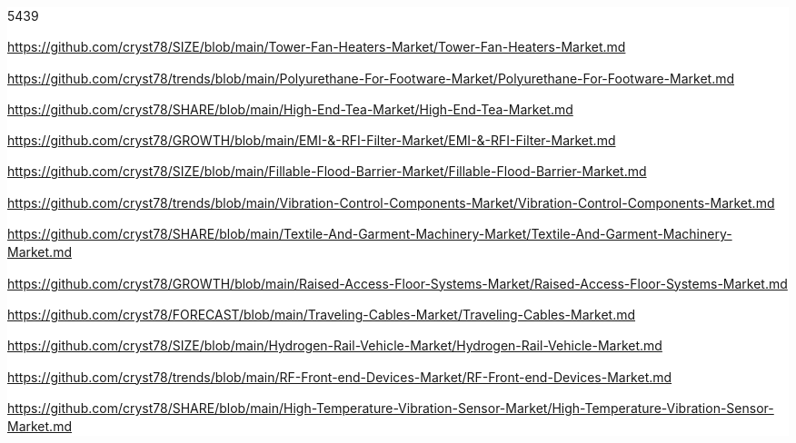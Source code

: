 5439</p><p><a href="https://github.com/cryst78/SIZE/blob/main/Tower-Fan-Heaters-Market/Tower-Fan-Heaters-Market.md">https://github.com/cryst78/SIZE/blob/main/Tower-Fan-Heaters-Market/Tower-Fan-Heaters-Market.md</a></p><p><a href="https://github.com/cryst78/trends/blob/main/Polyurethane-For-Footware-Market/Polyurethane-For-Footware-Market.md">https://github.com/cryst78/trends/blob/main/Polyurethane-For-Footware-Market/Polyurethane-For-Footware-Market.md</a></p><p><a href="https://github.com/cryst78/SHARE/blob/main/High-End-Tea-Market/High-End-Tea-Market.md">https://github.com/cryst78/SHARE/blob/main/High-End-Tea-Market/High-End-Tea-Market.md</a></p><p><a href="https://github.com/cryst78/GROWTH/blob/main/EMI-&-RFI-Filter-Market/EMI-&-RFI-Filter-Market.md">https://github.com/cryst78/GROWTH/blob/main/EMI-&-RFI-Filter-Market/EMI-&-RFI-Filter-Market.md</a></p><p><a href="https://github.com/cryst78/SIZE/blob/main/Fillable-Flood-Barrier-Market/Fillable-Flood-Barrier-Market.md">https://github.com/cryst78/SIZE/blob/main/Fillable-Flood-Barrier-Market/Fillable-Flood-Barrier-Market.md</a></p><p><a href="https://github.com/cryst78/trends/blob/main/Vibration-Control-Components-Market/Vibration-Control-Components-Market.md">https://github.com/cryst78/trends/blob/main/Vibration-Control-Components-Market/Vibration-Control-Components-Market.md</a></p><p><a href="https://github.com/cryst78/SHARE/blob/main/Textile-And-Garment-Machinery-Market/Textile-And-Garment-Machinery-Market.md">https://github.com/cryst78/SHARE/blob/main/Textile-And-Garment-Machinery-Market/Textile-And-Garment-Machinery-Market.md</a></p><p><a href="https://github.com/cryst78/GROWTH/blob/main/Raised-Access-Floor-Systems-Market/Raised-Access-Floor-Systems-Market.md">https://github.com/cryst78/GROWTH/blob/main/Raised-Access-Floor-Systems-Market/Raised-Access-Floor-Systems-Market.md</a></p><p><a href="https://github.com/cryst78/FORECAST/blob/main/Traveling-Cables-Market/Traveling-Cables-Market.md">https://github.com/cryst78/FORECAST/blob/main/Traveling-Cables-Market/Traveling-Cables-Market.md</a></p><p><a href="https://github.com/cryst78/SIZE/blob/main/Hydrogen-Rail-Vehicle-Market/Hydrogen-Rail-Vehicle-Market.md">https://github.com/cryst78/SIZE/blob/main/Hydrogen-Rail-Vehicle-Market/Hydrogen-Rail-Vehicle-Market.md</a></p><p><a href="https://github.com/cryst78/trends/blob/main/RF-Front-end-Devices-Market/RF-Front-end-Devices-Market.md">https://github.com/cryst78/trends/blob/main/RF-Front-end-Devices-Market/RF-Front-end-Devices-Market.md</a></p><p><a href="https://github.com/cryst78/SHARE/blob/main/High-Temperature-Vibration-Sensor-Market/High-Temperature-Vibration-Sensor-Market.md">https://github.com/cryst78/SHARE/blob/main/High-Temperature-Vibration-Sensor-Market/High-Temperature-Vibration-Sensor-Market.md</a></p>
